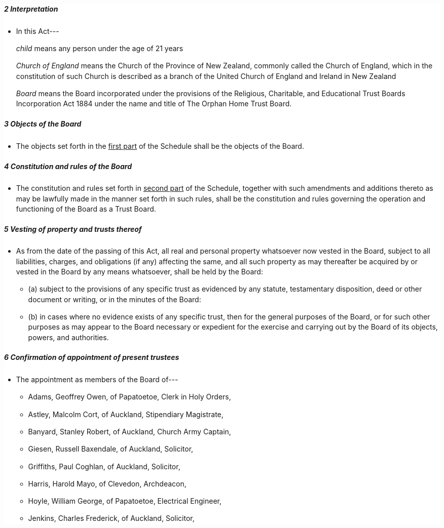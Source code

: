 ##### 2 Interpretation
    
*   In this Act---
    
    _child_ means any person under the age of 21 years
    
    _Church of England_ means the Church of the Province of New Zealand, commonly called the Church of England, which in the constitution of such Church is described as a branch of the United Church of England and Ireland in New Zealand
    
    _Board_ means the Board incorporated under the provisions of the Religious, Charitable, and Educational Trust Boards Incorporation Act 1884 under the name and title of The Orphan Home Trust Board.

##### 3 Objects of the Board
    
*   The objects set forth in the [first part][20] of the Schedule shall be the objects of the Board.

##### 4 Constitution and rules of the Board
    
*   The constitution and rules set forth in [second part][21] of the Schedule, together with such amendments and additions thereto as may be lawfully made in the manner set forth in such rules, shall be the constitution and rules governing the operation and functioning of the Board as a Trust Board.

##### 5 Vesting of property and trusts thereof
    
*   As from the date of the passing of this Act, all real and personal property whatsoever now vested in the Board, subject to all liabilities, charges, and obligations (if any) affecting the same, and all such property as may thereafter be acquired by or vested in the Board by any means whatsoever, shall be held by the Board:
        
    *   (a) subject to the provisions of any specific trust as evidenced by any statute, testamentary disposition, deed or other document or writing, or in the minutes of the Board:
    
    *   (b) in cases where no evidence exists of any specific trust, then for the general purposes of the Board, or for such other purposes as may appear to the Board necessary or expedient for the exercise and carrying out by the Board of its objects, powers, and authorities.
    
    

##### 6 Confirmation of appointment of present trustees
    
*   The appointment as members of the Board of---
        
    *   Adams, Geoffrey Owen, of Papatoetoe, Clerk in Holy Orders,
    
    *   Astley, Malcolm Cort, of Auckland, Stipendiary Magistrate,
    
    *   Banyard, Stanley Robert, of Auckland, Church Army Captain,
    
    *   Giesen, Russell Baxendale, of Auckland, Solicitor,
    
    *   Griffiths, Paul Coghlan, of Auckland, Solicitor,
    
    *   Harris, Harold Mayo, of Clevedon, Archdeacon,
    
    *   Hoyle, William George, of Papatoetoe, Electrical Engineer,
    
    *   Jenkins, Charles Frederick, of Auckland, Solicitor,
    

[0]: http://www.legislation.govt.nz/act/private/1962/0004/latest/link.aspx?id=DLM109032
[1]: http://www.legislation.govt.nz/act/private/1962/0004/latest/link.aspx?id=DLM195466
[2]: http://www.legislation.govt.nz/act/private/1962/0004/latest/whole.html#DLM103849
[3]: http://www.legislation.govt.nz/act/private/1962/0004/latest/whole.html#DLM103850
[4]: http://www.legislation.govt.nz/act/private/1962/0004/latest/whole.html#DLM103853
[5]: http://www.legislation.govt.nz/act/private/1962/0004/latest/whole.html#DLM103856
[6]: http://www.legislation.govt.nz/act/private/1962/0004/latest/whole.html#DLM103863
[7]: http://www.legislation.govt.nz/act/private/1962/0004/latest/whole.html#DLM103864
[8]: http://www.legislation.govt.nz/act/private/1962/0004/latest/whole.html#DLM103865
[9]: http://www.legislation.govt.nz/act/private/1962/0004/latest/whole.html#DLM103866
[10]: http://www.legislation.govt.nz/act/private/1962/0004/latest/whole.html#DLM103867
[11]: http://www.legislation.govt.nz/act/private/1962/0004/latest/whole.html#DLM103870
[12]: http://www.legislation.govt.nz/act/private/1962/0004/latest/whole.html#DLM103871
[13]: http://www.legislation.govt.nz/act/private/1962/0004/latest/whole.html#DLM103874
[14]: http://www.legislation.govt.nz/act/private/1962/0004/latest/whole.html#DLM103876
[15]: http://www.legislation.govt.nz/act/private/1962/0004/latest/whole.html#DLM103877
[16]: http://www.legislation.govt.nz/act/private/1962/0004/latest/whole.html#DLM103878
[17]: http://www.legislation.govt.nz/act/private/1962/0004/latest/whole.html#DLM103879
[18]: http://www.legislation.govt.nz/act/private/1962/0004/latest/whole.html#DLM103880
[19]: http://www.legislation.govt.nz/act/private/1962/0004/latest/whole.html#DLM4199409
[20]: http://www.legislation.govt.nz/act/private/1962/0004/latest/whole.html#DLM4199403
[21]: http://www.legislation.govt.nz/act/private/1962/0004/latest/whole.html#DLM4199405
[22]: http://www.legislation.govt.nz/act/private/1962/0004/latest/link.aspx?id=DLM269031
[23]: http://www.legislation.govt.nz/act/private/1962/0004/latest/link.aspx?id=DLM394841
[24]: http://www.legislation.govt.nz/act/private/1962/0004/latest/link.aspx?id=DLM395424
[25]: http://www.legislation.govt.nz/act/private/1962/0004/latest/link.aspx?id=DLM109047
[26]: http://www.legislation.govt.nz/act/private/1962/0004/latest/link.aspx?id=DLM105893
[27]: http://www.legislation.govt.nz/act/private/1962/0004/latest/link.aspx?id=DLM109024
[28]: http://www.pco.parliament.govt.nz/reprints/
[29]: http://www.legislation.govt.nz/act/private/1962/0004/latest/link.aspx?id=DLM195439
[30]: http://www.pco.parliament.govt.nz/editorial-conventions/
[31]: http://www.legislation.govt.nz/act/private/1962/0004/latest/link.aspx?id=DLM195468
[32]: http://www.legislation.govt.nz/act/private/1962/0004/latest/link.aspx?id=DLM195470
[33]: http://www.legislation.govt.nz/act/private/1962/0004/latest/link.aspx?id=DLM105872